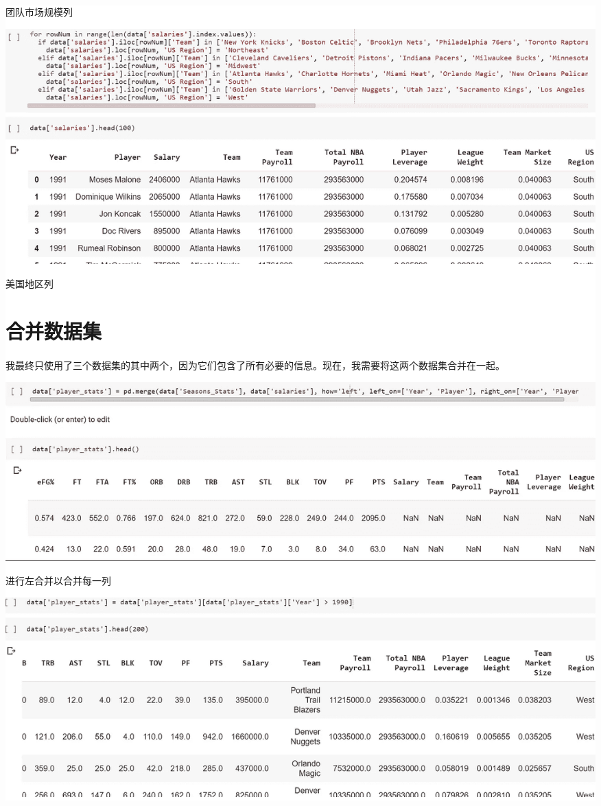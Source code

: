 团队市场规模列

![](img/0ba82194e3002bec00acbfc66c5b758a.png)

美国地区列

# 合并数据集

我最终只使用了三个数据集的其中两个，因为它们包含了所有必要的信息。现在，我需要将这两个数据集合并在一起。

![](img/7d8ab6e7a58b879635cb6a97df642b19.png)

进行左合并以合并每一列

![](img/a24e75adc72bf969d640d6ee22da5845.png)
